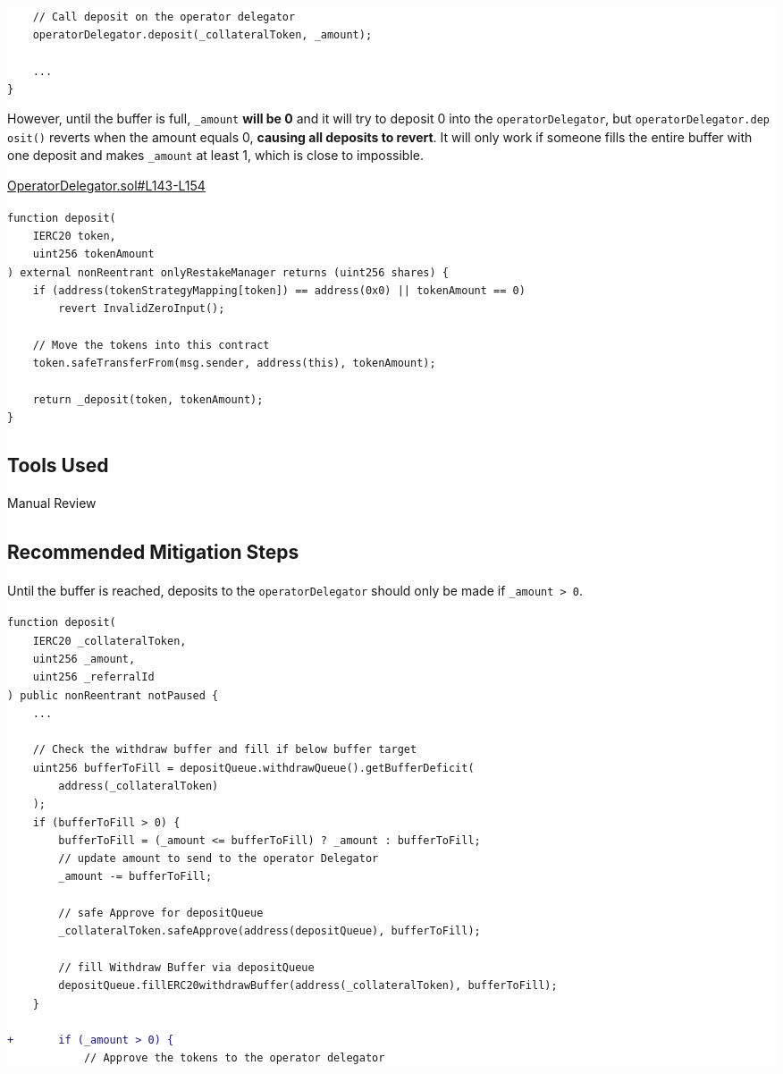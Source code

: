 ```solidity
    // Call deposit on the operator delegator
    operatorDelegator.deposit(_collateralToken, _amount);
    
    ...
}
```

However, until the buffer is full, `_amount` **will be 0** and it will try to deposit 0 into the `operatorDelegator`, but `operatorDelegator.deposit()` reverts when the amount equals 0, **causing all deposits to revert**. It will only work if someone fills the entire buffer with one deposit and makes `_amount` at least 1, which is close to impossible.

[OperatorDelegator.sol#L143-L154](https://github.com/code-423n4/2024-04-renzo/blob/519e518f2d8dec9acf6482b84a181e403070d22d/contracts/Delegation/OperatorDelegator.sol#L143-L154)

```solidity
function deposit(
    IERC20 token,
    uint256 tokenAmount
) external nonReentrant onlyRestakeManager returns (uint256 shares) {
    if (address(tokenStrategyMapping[token]) == address(0x0) || tokenAmount == 0)
        revert InvalidZeroInput();

    // Move the tokens into this contract
    token.safeTransferFrom(msg.sender, address(this), tokenAmount);

    return _deposit(token, tokenAmount);
}
```

## Tools Used

Manual Review

## Recommended Mitigation Steps

Until the buffer is reached, deposits to the `operatorDelegator` should only be made if `_amount > 0`.

```diff
function deposit(
    IERC20 _collateralToken,
    uint256 _amount,
    uint256 _referralId
) public nonReentrant notPaused {
    ...

    // Check the withdraw buffer and fill if below buffer target
    uint256 bufferToFill = depositQueue.withdrawQueue().getBufferDeficit(
        address(_collateralToken)
    );
    if (bufferToFill > 0) {
        bufferToFill = (_amount <= bufferToFill) ? _amount : bufferToFill;
        // update amount to send to the operator Delegator
        _amount -= bufferToFill;

        // safe Approve for depositQueue
        _collateralToken.safeApprove(address(depositQueue), bufferToFill);

        // fill Withdraw Buffer via depositQueue
        depositQueue.fillERC20withdrawBuffer(address(_collateralToken), bufferToFill);
    }
		
+		if (_amount > 0) {		
			// Approve the tokens to the operator delegator
```